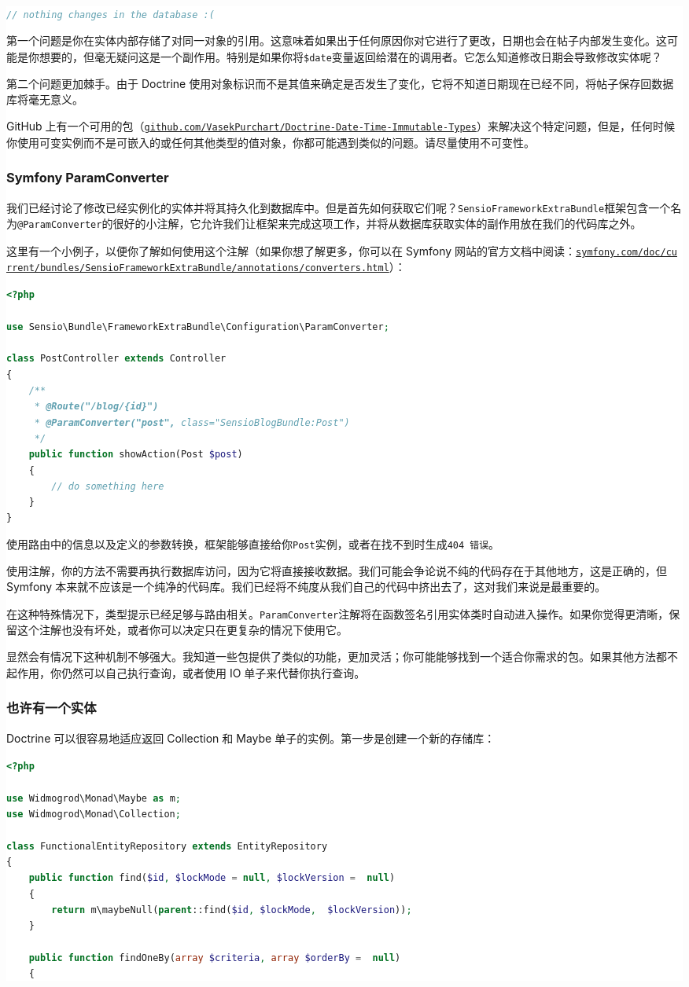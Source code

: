 ```php
// nothing changes in the database :( 
```

第一个问题是你在实体内部存储了对同一对象的引用。这意味着如果出于任何原因你对它进行了更改，日期也会在帖子内部发生变化。这可能是你想要的，但毫无疑问这是一个副作用。特别是如果你将`$date`变量返回给潜在的调用者。它怎么知道修改日期会导致修改实体呢？

第二个问题更加棘手。由于 Doctrine 使用对象标识而不是其值来确定是否发生了变化，它将不知道日期现在已经不同，将帖子保存回数据库将毫无意义。

GitHub 上有一个可用的包（[`github.com/VasekPurchart/Doctrine-Date-Time-Immutable-Types`](https://github.com/VasekPurchart/Doctrine-Date-Time-Immutable-Types)）来解决这个特定问题，但是，任何时候你使用可变实例而不是可嵌入的或任何其他类型的值对象，你都可能遇到类似的问题。请尽量使用不可变性。

### Symfony ParamConverter

我们已经讨论了修改已经实例化的实体并将其持久化到数据库中。但是首先如何获取它们呢？`SensioFrameworkExtraBundle`框架包含一个名为`@ParamConverter`的很好的小注解，它允许我们让框架来完成这项工作，并将从数据库获取实体的副作用放在我们的代码库之外。

这里有一个小例子，以便你了解如何使用这个注解（如果你想了解更多，你可以在 Symfony 网站的官方文档中阅读：[`symfony.com/doc/current/bundles/SensioFrameworkExtraBundle/annotations/converters.html`](http://symfony.com/doc/current/bundles/SensioFrameworkExtraBundle/annotations/converters.html)）：

```php
<?php 

use Sensio\Bundle\FrameworkExtraBundle\Configuration\ParamConverter; 

class PostController extends Controller 
{ 
    /** 
     * @Route("/blog/{id}") 
     * @ParamConverter("post", class="SensioBlogBundle:Post") 
     */ 
    public function showAction(Post $post) 
    { 
        // do something here 
    } 
} 
```

使用路由中的信息以及定义的参数转换，框架能够直接给你`Post`实例，或者在找不到时生成`404 错误`。

使用注解，你的方法不需要再执行数据库访问，因为它将直接接收数据。我们可能会争论说不纯的代码存在于其他地方，这是正确的，但 Symfony 本来就不应该是一个纯净的代码库。我们已经将不纯度从我们自己的代码中挤出去了，这对我们来说是最重要的。

在这种特殊情况下，类型提示已经足够与路由相关。`ParamConverter`注解将在函数签名引用实体类时自动进入操作。如果你觉得更清晰，保留这个注解也没有坏处，或者你可以决定只在更复杂的情况下使用它。

显然会有情况下这种机制不够强大。我知道一些包提供了类似的功能，更加灵活；你可能能够找到一个适合你需求的包。如果其他方法都不起作用，你仍然可以自己执行查询，或者使用 IO 单子来代替你执行查询。

### 也许有一个实体

Doctrine 可以很容易地适应返回 Collection 和 Maybe 单子的实例。第一步是创建一个新的存储库：

```php
<?php 

use Widmogrod\Monad\Maybe as m; 
use Widmogrod\Monad\Collection; 

class FunctionalEntityRepository extends EntityRepository 
{ 
    public function find($id, $lockMode = null, $lockVersion =  null) 
    { 
        return m\maybeNull(parent::find($id, $lockMode,  $lockVersion)); 
    } 

    public function findOneBy(array $criteria, array $orderBy =  null) 
    { 
```